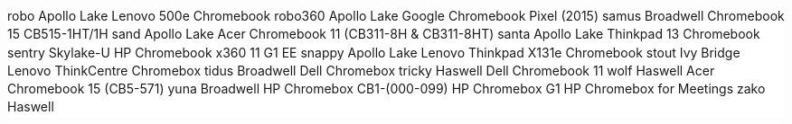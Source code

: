 <td>robo</td>
<td>Apollo Lake</td>
</tr>
<tr>
<td>Lenovo 500e Chromebook</td>
<td>robo360</td>
<td>Apollo Lake</td>
</tr>
<tr>
<td>Google Chromebook Pixel (2015)</td>
<td>samus</td>
<td>Broadwell</td>
</tr>
<tr>
<td>Chromebook 15 CB515-1HT/1H</td>
<td>sand</td>
<td>Apollo Lake</td>
</tr>
<tr>
<td>Acer Chromebook 11 (CB311-8H & CB311-8HT)</td>
<td>santa</td>
<td>Apollo Lake</td>
</tr>
<tr>
<td>Thinkpad 13 Chromebook</td>
<td>sentry</td>
<td>Skylake-U</td>
</tr>
<tr>
<td>HP Chromebook x360 11 G1 EE</td>
<td>snappy</td>
<td>Apollo Lake</td>
</tr>
<tr>
<td>Lenovo Thinkpad X131e Chromebook</td>
<td>stout</td>
<td>Ivy Bridge</td>
</tr>
<tr>
<td>Lenovo ThinkCentre Chromebox</td>
<td>tidus</td>
<td>Broadwell</td>
</tr>
<tr>
<td>Dell Chromebox</td>
<td>tricky</td>
<td>Haswell</td>
</tr>
<tr>
<td>Dell Chromebook 11</td>
<td>wolf</td>
<td>Haswell</td>
</tr>
<tr>
<td>Acer Chromebook 15 (CB5-571)</td>
<td>yuna</td>
<td>Broadwell</td>
</tr>
<tr>
<td>HP Chromebox CB1-(000-099)</td>
<td> HP Chromebox G1</td>
<td> HP Chromebox for Meetings</td>
<td>zako</td>
<td>Haswell</td>